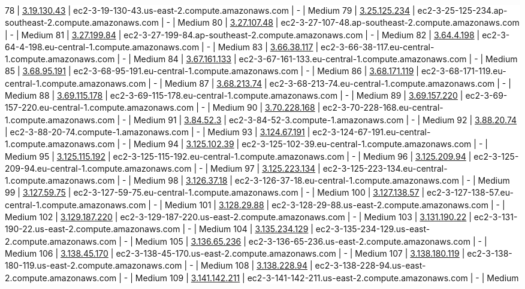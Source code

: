 78 | [3.19.130.43](https://vuldb.com/?ip.3.19.130.43) | ec2-3-19-130-43.us-east-2.compute.amazonaws.com | - | Medium
79 | [3.25.125.234](https://vuldb.com/?ip.3.25.125.234) | ec2-3-25-125-234.ap-southeast-2.compute.amazonaws.com | - | Medium
80 | [3.27.107.48](https://vuldb.com/?ip.3.27.107.48) | ec2-3-27-107-48.ap-southeast-2.compute.amazonaws.com | - | Medium
81 | [3.27.199.84](https://vuldb.com/?ip.3.27.199.84) | ec2-3-27-199-84.ap-southeast-2.compute.amazonaws.com | - | Medium
82 | [3.64.4.198](https://vuldb.com/?ip.3.64.4.198) | ec2-3-64-4-198.eu-central-1.compute.amazonaws.com | - | Medium
83 | [3.66.38.117](https://vuldb.com/?ip.3.66.38.117) | ec2-3-66-38-117.eu-central-1.compute.amazonaws.com | - | Medium
84 | [3.67.161.133](https://vuldb.com/?ip.3.67.161.133) | ec2-3-67-161-133.eu-central-1.compute.amazonaws.com | - | Medium
85 | [3.68.95.191](https://vuldb.com/?ip.3.68.95.191) | ec2-3-68-95-191.eu-central-1.compute.amazonaws.com | - | Medium
86 | [3.68.171.119](https://vuldb.com/?ip.3.68.171.119) | ec2-3-68-171-119.eu-central-1.compute.amazonaws.com | - | Medium
87 | [3.68.213.74](https://vuldb.com/?ip.3.68.213.74) | ec2-3-68-213-74.eu-central-1.compute.amazonaws.com | - | Medium
88 | [3.69.115.178](https://vuldb.com/?ip.3.69.115.178) | ec2-3-69-115-178.eu-central-1.compute.amazonaws.com | - | Medium
89 | [3.69.157.220](https://vuldb.com/?ip.3.69.157.220) | ec2-3-69-157-220.eu-central-1.compute.amazonaws.com | - | Medium
90 | [3.70.228.168](https://vuldb.com/?ip.3.70.228.168) | ec2-3-70-228-168.eu-central-1.compute.amazonaws.com | - | Medium
91 | [3.84.52.3](https://vuldb.com/?ip.3.84.52.3) | ec2-3-84-52-3.compute-1.amazonaws.com | - | Medium
92 | [3.88.20.74](https://vuldb.com/?ip.3.88.20.74) | ec2-3-88-20-74.compute-1.amazonaws.com | - | Medium
93 | [3.124.67.191](https://vuldb.com/?ip.3.124.67.191) | ec2-3-124-67-191.eu-central-1.compute.amazonaws.com | - | Medium
94 | [3.125.102.39](https://vuldb.com/?ip.3.125.102.39) | ec2-3-125-102-39.eu-central-1.compute.amazonaws.com | - | Medium
95 | [3.125.115.192](https://vuldb.com/?ip.3.125.115.192) | ec2-3-125-115-192.eu-central-1.compute.amazonaws.com | - | Medium
96 | [3.125.209.94](https://vuldb.com/?ip.3.125.209.94) | ec2-3-125-209-94.eu-central-1.compute.amazonaws.com | - | Medium
97 | [3.125.223.134](https://vuldb.com/?ip.3.125.223.134) | ec2-3-125-223-134.eu-central-1.compute.amazonaws.com | - | Medium
98 | [3.126.37.18](https://vuldb.com/?ip.3.126.37.18) | ec2-3-126-37-18.eu-central-1.compute.amazonaws.com | - | Medium
99 | [3.127.59.75](https://vuldb.com/?ip.3.127.59.75) | ec2-3-127-59-75.eu-central-1.compute.amazonaws.com | - | Medium
100 | [3.127.138.57](https://vuldb.com/?ip.3.127.138.57) | ec2-3-127-138-57.eu-central-1.compute.amazonaws.com | - | Medium
101 | [3.128.29.88](https://vuldb.com/?ip.3.128.29.88) | ec2-3-128-29-88.us-east-2.compute.amazonaws.com | - | Medium
102 | [3.129.187.220](https://vuldb.com/?ip.3.129.187.220) | ec2-3-129-187-220.us-east-2.compute.amazonaws.com | - | Medium
103 | [3.131.190.22](https://vuldb.com/?ip.3.131.190.22) | ec2-3-131-190-22.us-east-2.compute.amazonaws.com | - | Medium
104 | [3.135.234.129](https://vuldb.com/?ip.3.135.234.129) | ec2-3-135-234-129.us-east-2.compute.amazonaws.com | - | Medium
105 | [3.136.65.236](https://vuldb.com/?ip.3.136.65.236) | ec2-3-136-65-236.us-east-2.compute.amazonaws.com | - | Medium
106 | [3.138.45.170](https://vuldb.com/?ip.3.138.45.170) | ec2-3-138-45-170.us-east-2.compute.amazonaws.com | - | Medium
107 | [3.138.180.119](https://vuldb.com/?ip.3.138.180.119) | ec2-3-138-180-119.us-east-2.compute.amazonaws.com | - | Medium
108 | [3.138.228.94](https://vuldb.com/?ip.3.138.228.94) | ec2-3-138-228-94.us-east-2.compute.amazonaws.com | - | Medium
109 | [3.141.142.211](https://vuldb.com/?ip.3.141.142.211) | ec2-3-141-142-211.us-east-2.compute.amazonaws.com | - | Medium
